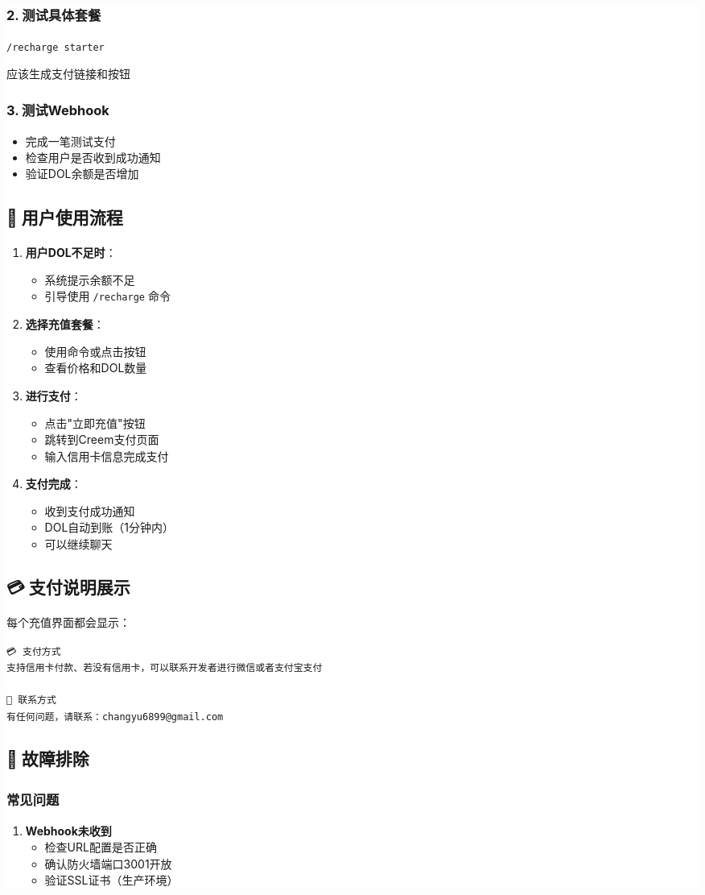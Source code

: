 ### 2. 测试具体套餐
```
/recharge starter
```
应该生成支付链接和按钮

### 3. 测试Webhook
- 完成一笔测试支付
- 检查用户是否收到成功通知
- 验证DOL余额是否增加

## 📱 用户使用流程

1. **用户DOL不足时**：
   - 系统提示余额不足
   - 引导使用 `/recharge` 命令

2. **选择充值套餐**：
   - 使用命令或点击按钮
   - 查看价格和DOL数量

3. **进行支付**：
   - 点击"立即充值"按钮
   - 跳转到Creem支付页面
   - 输入信用卡信息完成支付

4. **支付完成**：
   - 收到支付成功通知
   - DOL自动到账（1分钟内）
   - 可以继续聊天

## 💳 支付说明展示

每个充值界面都会显示：

```
💳 支付方式
支持信用卡付款、若没有信用卡，可以联系开发者进行微信或者支付宝支付

📧 联系方式  
有任何问题，请联系：changyu6899@gmail.com
```

## 🔧 故障排除

### 常见问题

1. **Webhook未收到**
   - 检查URL配置是否正确
   - 确认防火墙端口3001开放
   - 验证SSL证书（生产环境）
